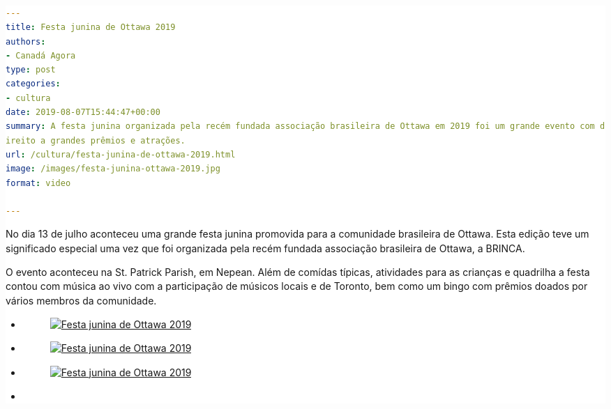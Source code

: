 ```yaml
---
title: Festa junina de Ottawa 2019
authors:
- Canadá Agora
type: post
categories:
- cultura
date: 2019-08-07T15:44:47+00:00
summary: A festa junina organizada pela recém fundada associação brasileira de Ottawa em 2019 foi um grande evento com direito a grandes prêmios e atrações.
url: /cultura/festa-junina-de-ottawa-2019.html
image: /images/festa-junina-ottawa-2019.jpg
format: video

---
```

No dia 13 de julho aconteceu uma grande festa junina promovida para a comunidade brasileira de Ottawa. Esta edição teve um significado especial uma vez que foi organizada pela recém fundada associação brasileira de Ottawa, a BRINCA.

O evento aconteceu na St. Patrick Parish, em Nepean. Além de comídas típicas, atividades para as crianças e quadrilha a festa contou com música ao vivo com a participação de músicos locais e de Toronto, bem como um bingo com prêmios doados por vários membros da comunidade.

<ul class="wp-block-gallery columns-3 is-cropped">
  <li class="blocks-gallery-item">
    <figure><a href="https://www.canadaagora.com/wp-content/uploads/IMG_8491-1-970x647.jpg"><img width="970" height="647" src="https://www.canadaagora.com/wp-content/uploads/IMG_8491-1-970x647.jpg" alt="Festa junina de Ottawa 2019" data-id="13147" data-link="https://www.canadaagora.com/?attachment_id=13147" class="wp-image-13147" srcset="https://www.canadaagora.com/wp-content/uploads/IMG_8491-1-970x647.jpg 970w, https://www.canadaagora.com/wp-content/uploads/IMG_8491-1-450x300.jpg 450w, https://www.canadaagora.com/wp-content/uploads/IMG_8491-1-180x120.jpg 180w, https://www.canadaagora.com/wp-content/uploads/IMG_8491-1-561x374.jpg 561w, https://www.canadaagora.com/wp-content/uploads/IMG_8491-1-1122x748.jpg 1122w, https://www.canadaagora.com/wp-content/uploads/IMG_8491-1-364x243.jpg 364w, https://www.canadaagora.com/wp-content/uploads/IMG_8491-1-728x485.jpg 728w, https://www.canadaagora.com/wp-content/uploads/IMG_8491-1-608x405.jpg 608w, https://www.canadaagora.com/wp-content/uploads/IMG_8491-1-758x505.jpg 758w, https://www.canadaagora.com/wp-content/uploads/IMG_8491-1-1152x768.jpg 1152w, https://www.canadaagora.com/wp-content/uploads/IMG_8491-1-72x48.jpg 72w, https://www.canadaagora.com/wp-content/uploads/IMG_8491-1-144x96.jpg 144w" sizes="(max-width: 970px) 100vw, 970px" /></a></figure>
  </li>
  <li class="blocks-gallery-item">
    <figure><a href="https://www.canadaagora.com/wp-content/uploads/IMG_8482-970x647.jpg"><img width="970" height="647" src="https://www.canadaagora.com/wp-content/uploads/IMG_8482-970x647.jpg" alt="Festa junina de Ottawa 2019" data-id="13122" data-link="https://www.canadaagora.com/?attachment_id=13122" class="wp-image-13122" srcset="https://www.canadaagora.com/wp-content/uploads/IMG_8482-970x647.jpg 970w, https://www.canadaagora.com/wp-content/uploads/IMG_8482-450x300.jpg 450w, https://www.canadaagora.com/wp-content/uploads/IMG_8482-180x120.jpg 180w, https://www.canadaagora.com/wp-content/uploads/IMG_8482-561x374.jpg 561w, https://www.canadaagora.com/wp-content/uploads/IMG_8482-1122x748.jpg 1122w, https://www.canadaagora.com/wp-content/uploads/IMG_8482-364x243.jpg 364w, https://www.canadaagora.com/wp-content/uploads/IMG_8482-728x485.jpg 728w, https://www.canadaagora.com/wp-content/uploads/IMG_8482-608x405.jpg 608w, https://www.canadaagora.com/wp-content/uploads/IMG_8482-758x505.jpg 758w, https://www.canadaagora.com/wp-content/uploads/IMG_8482-1152x768.jpg 1152w, https://www.canadaagora.com/wp-content/uploads/IMG_8482-72x48.jpg 72w, https://www.canadaagora.com/wp-content/uploads/IMG_8482-144x96.jpg 144w" sizes="(max-width: 970px) 100vw, 970px" /></a></figure>
  </li>
  <li class="blocks-gallery-item">
    <figure><a href="https://www.canadaagora.com/wp-content/uploads/IMG_8468-970x647.jpg"><img width="970" height="647" src="https://www.canadaagora.com/wp-content/uploads/IMG_8468-970x647.jpg" alt="Festa junina de Ottawa 2019" data-id="13120" data-link="https://www.canadaagora.com/?attachment_id=13120" class="wp-image-13120" srcset="https://www.canadaagora.com/wp-content/uploads/IMG_8468-970x647.jpg 970w, https://www.canadaagora.com/wp-content/uploads/IMG_8468-450x300.jpg 450w, https://www.canadaagora.com/wp-content/uploads/IMG_8468-180x120.jpg 180w, https://www.canadaagora.com/wp-content/uploads/IMG_8468-561x374.jpg 561w, https://www.canadaagora.com/wp-content/uploads/IMG_8468-1122x748.jpg 1122w, https://www.canadaagora.com/wp-content/uploads/IMG_8468-364x243.jpg 364w, https://www.canadaagora.com/wp-content/uploads/IMG_8468-728x485.jpg 728w, https://www.canadaagora.com/wp-content/uploads/IMG_8468-608x405.jpg 608w, https://www.canadaagora.com/wp-content/uploads/IMG_8468-758x505.jpg 758w, https://www.canadaagora.com/wp-content/uploads/IMG_8468-1152x768.jpg 1152w, https://www.canadaagora.com/wp-content/uploads/IMG_8468-72x48.jpg 72w, https://www.canadaagora.com/wp-content/uploads/IMG_8468-144x96.jpg 144w" sizes="(max-width: 970px) 100vw, 970px" /></a></figure>
  </li>
  <li class="blocks-gallery-item">